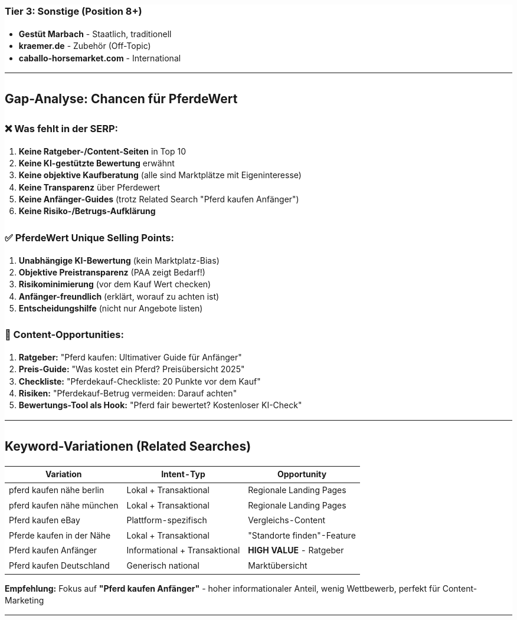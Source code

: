 ### Tier 3: Sonstige (Position 8+)
- **Gestüt Marbach** - Staatlich, traditionell
- **kraemer.de** - Zubehör (Off-Topic)
- **caballo-horsemarket.com** - International

---

## Gap-Analyse: Chancen für PferdeWert

### ❌ Was fehlt in der SERP:
1. **Keine Ratgeber-/Content-Seiten** in Top 10
2. **Keine KI-gestützte Bewertung** erwähnt
3. **Keine objektive Kaufberatung** (alle sind Marktplätze mit Eigeninteresse)
4. **Keine Transparenz** über Pferdewert
5. **Keine Anfänger-Guides** (trotz Related Search "Pferd kaufen Anfänger")
6. **Keine Risiko-/Betrugs-Aufklärung**

### ✅ PferdeWert Unique Selling Points:
1. **Unabhängige KI-Bewertung** (kein Marktplatz-Bias)
2. **Objektive Preistransparenz** (PAA zeigt Bedarf!)
3. **Risikominimierung** (vor dem Kauf Wert checken)
4. **Anfänger-freundlich** (erklärt, worauf zu achten ist)
5. **Entscheidungshilfe** (nicht nur Angebote listen)

### 🎯 Content-Opportunities:
1. **Ratgeber:** "Pferd kaufen: Ultimativer Guide für Anfänger"
2. **Preis-Guide:** "Was kostet ein Pferd? Preisübersicht 2025"
3. **Checkliste:** "Pferdekauf-Checkliste: 20 Punkte vor dem Kauf"
4. **Risiken:** "Pferdekauf-Betrug vermeiden: Darauf achten"
5. **Bewertungs-Tool als Hook:** "Pferd fair bewertet? Kostenloser KI-Check"

---

## Keyword-Variationen (Related Searches)

| Variation | Intent-Typ | Opportunity |
|-----------|------------|-------------|
| pferd kaufen nähe berlin | Lokal + Transaktional | Regionale Landing Pages |
| pferd kaufen nähe münchen | Lokal + Transaktional | Regionale Landing Pages |
| Pferd kaufen eBay | Plattform-spezifisch | Vergleichs-Content |
| Pferde kaufen in der Nähe | Lokal + Transaktional | "Standorte finden"-Feature |
| Pferd kaufen Anfänger | Informational + Transaktional | **HIGH VALUE** - Ratgeber |
| Pferd kaufen Deutschland | Generisch national | Marktübersicht |

**Empfehlung:** Fokus auf **"Pferd kaufen Anfänger"** - hoher informationaler Anteil, wenig Wettbewerb, perfekt für Content-Marketing

---